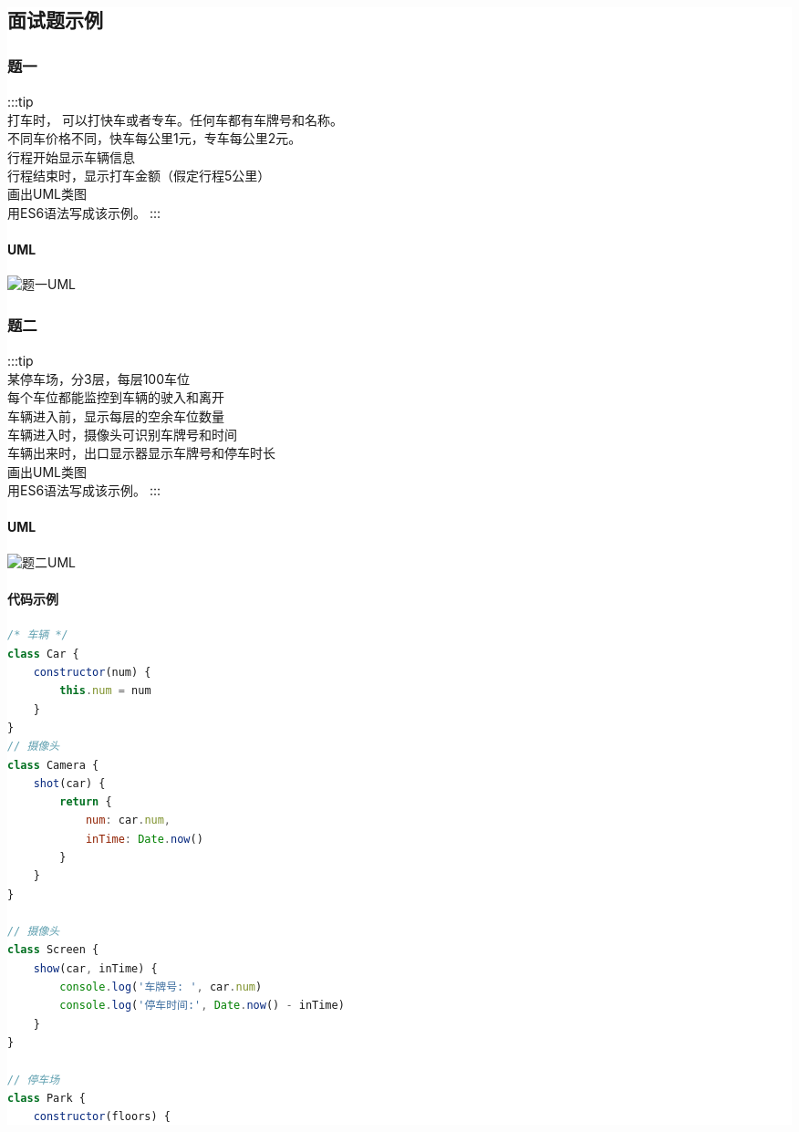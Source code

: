 ## 面试题示例

### 题一

:::tip  
打车时， 可以打快车或者专车。任何车都有车牌号和名称。  
不同车价格不同，快车每公里1元，专车每公里2元。  
行程开始显示车辆信息  
行程结束时，显示打车金额（假定行程5公里）  
画出UML类图  
用ES6语法写成该示例。
:::

#### UML

![题一UML](http://picbed.04091020.xyz/20200507144942.jpg)

### 题二

:::tip  
某停车场，分3层，每层100车位  
每个车位都能监控到车辆的驶入和离开  
车辆进入前，显示每层的空余车位数量  
车辆进入时，摄像头可识别车牌号和时间  
车辆出来时，出口显示器显示车牌号和停车时长  
画出UML类图  
用ES6语法写成该示例。
:::

#### UML

![题二UML](http://picbed.04091020.xyz/20200507145146.jpg)

#### 代码示例

```js
/* 车辆 */ 
class Car {
    constructor(num) {
        this.num = num
    }
}
// 摄像头
class Camera {
    shot(car) {
        return {
            num: car.num,
            inTime: Date.now()
        }
    }
}

// 摄像头
class Screen {
    show(car, inTime) {
        console.log('车牌号: ', car.num)
        console.log('停车时间:', Date.now() - inTime)
    }
}

// 停车场
class Park {
    constructor(floors) {
```